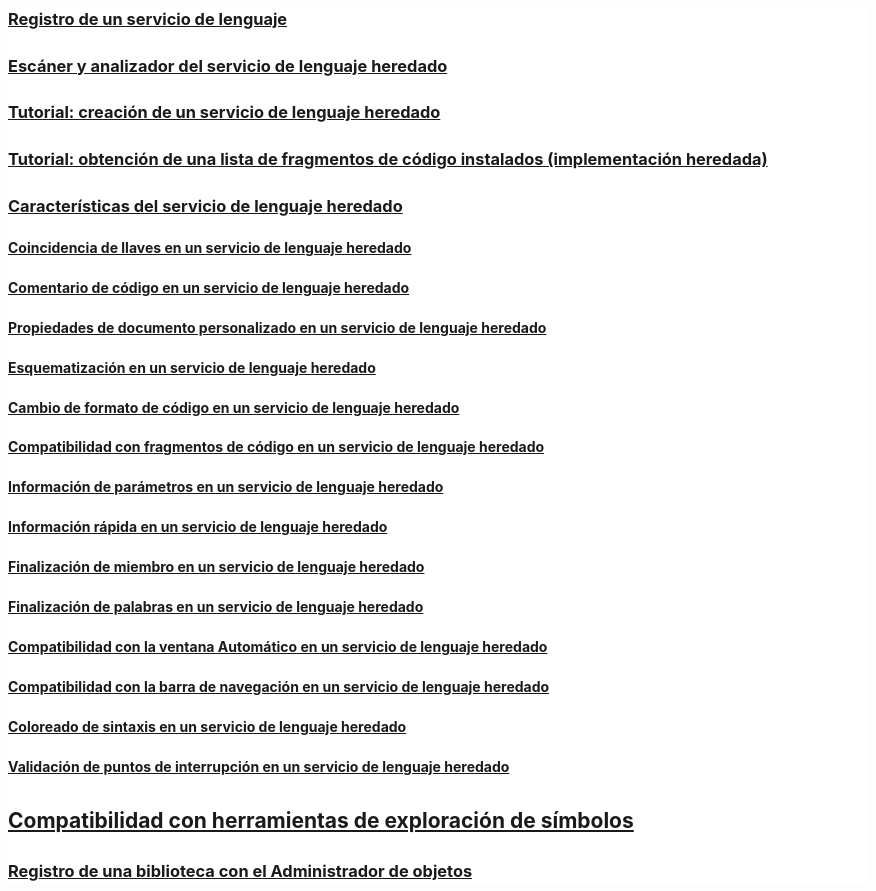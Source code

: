 ### [Registro de un servicio de lenguaje](registering-a-legacy-language-service1.md)
### [Escáner y analizador del servicio de lenguaje heredado](legacy-language-service-parser-and-scanner.md)
### [Tutorial: creación de un servicio de lenguaje heredado](walkthrough-creating-a-legacy-language-service.md)
### [Tutorial: obtención de una lista de fragmentos de código instalados (implementación heredada)](walkthrough-getting-a-list-of-installed-code-snippets-legacy-implementation.md)
### [Características del servicio de lenguaje heredado](legacy-language-service-features1.md)
#### [Coincidencia de llaves en un servicio de lenguaje heredado](brace-matching-in-a-legacy-language-service.md)
#### [Comentario de código en un servicio de lenguaje heredado](commenting-code-in-a-legacy-language-service.md)
#### [Propiedades de documento personalizado en un servicio de lenguaje heredado](custom-document-properties-in-a-legacy-language-service.md)
#### [Esquematización en un servicio de lenguaje heredado](outlining-in-a-legacy-language-service.md)
#### [Cambio de formato de código en un servicio de lenguaje heredado](reformatting-code-in-a-legacy-language-service.md)
#### [Compatibilidad con fragmentos de código en un servicio de lenguaje heredado](support-for-code-snippets-in-a-legacy-language-service.md)
#### [Información de parámetros en un servicio de lenguaje heredado](parameter-info-in-a-legacy-language-service2.md)
#### [Información rápida en un servicio de lenguaje heredado](quick-info-in-a-legacy-language-service.md)
#### [Finalización de miembro en un servicio de lenguaje heredado](member-completion-in-a-legacy-language-service.md)
#### [Finalización de palabras en un servicio de lenguaje heredado](word-completion-in-a-legacy-language-service.md)
#### [Compatibilidad con la ventana Automático en un servicio de lenguaje heredado](support-for-the-autos-window-in-a-legacy-language-service.md)
#### [Compatibilidad con la barra de navegación en un servicio de lenguaje heredado](support-for-the-navigation-bar-in-a-legacy-language-service.md)
#### [Coloreado de sintaxis en un servicio de lenguaje heredado](syntax-colorizing-in-a-legacy-language-service.md)
#### [Validación de puntos de interrupción en un servicio de lenguaje heredado](validating-breakpoints-in-a-legacy-language-service.md)
## [Compatibilidad con herramientas de exploración de símbolos](supporting-symbol-browsing-tools.md)
### [Registro de una biblioteca con el Administrador de objetos](how-to-register-a-library-with-the-object-manager.md)